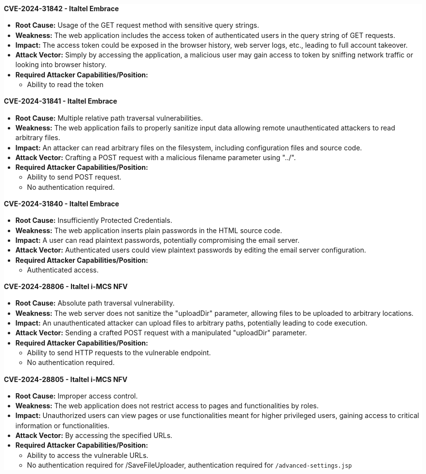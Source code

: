 **CVE-2024-31842 - Italtel Embrace**

*   **Root Cause:** Usage of the GET request method with sensitive query strings.
*  **Weakness:** The web application includes the access token of authenticated users in the query string of GET requests.
*   **Impact:** The access token could be exposed in the browser history, web server logs, etc., leading to full account takeover.
*  **Attack Vector:**  Simply by accessing the application, a malicious user may gain access to token by sniffing network traffic or looking into browser history.
*  **Required Attacker Capabilities/Position:**
    *   Ability to read the token

**CVE-2024-31841 - Italtel Embrace**

*  **Root Cause:** Multiple relative path traversal vulnerabilities.
*   **Weakness:** The web application fails to properly sanitize input data allowing remote unauthenticated attackers to read arbitrary files.
*   **Impact:** An attacker can read arbitrary files on the filesystem, including configuration files and source code.
*  **Attack Vector:** Crafting a POST request with a malicious filename parameter using "../".
*  **Required Attacker Capabilities/Position:**
     * Ability to send POST request.
     * No authentication required.

**CVE-2024-31840 - Italtel Embrace**

*  **Root Cause:** Insufficiently Protected Credentials.
*   **Weakness:** The web application inserts plain passwords in the HTML source code.
*  **Impact:** A user can read plaintext passwords, potentially compromising the email server.
*   **Attack Vector:** Authenticated users could view plaintext passwords by editing the email server configuration.
*   **Required Attacker Capabilities/Position:**
    *   Authenticated access.

**CVE-2024-28806 - Italtel i-MCS NFV**

*   **Root Cause:** Absolute path traversal vulnerability.
*   **Weakness:** The web server does not sanitize the "uploadDir" parameter, allowing files to be uploaded to arbitrary locations.
*   **Impact:** An unauthenticated attacker can upload files to arbitrary paths, potentially leading to code execution.
*   **Attack Vector:** Sending a crafted POST request with a manipulated "uploadDir" parameter.
*   **Required Attacker Capabilities/Position:**
    *   Ability to send HTTP requests to the vulnerable endpoint.
    *   No authentication required.

**CVE-2024-28805 - Italtel i-MCS NFV**

*   **Root Cause:** Improper access control.
*   **Weakness:** The web application does not restrict access to pages and functionalities by roles.
*   **Impact:**  Unauthorized users can view pages or use functionalities meant for higher privileged users, gaining access to critical information or functionalities.
*   **Attack Vector:** By accessing the specified URLs.
*  **Required Attacker Capabilities/Position:**
    *   Ability to access the vulnerable URLs.
    *  No authentication required for /SaveFileUploader, authentication required for `/advanced-settings.jsp`
